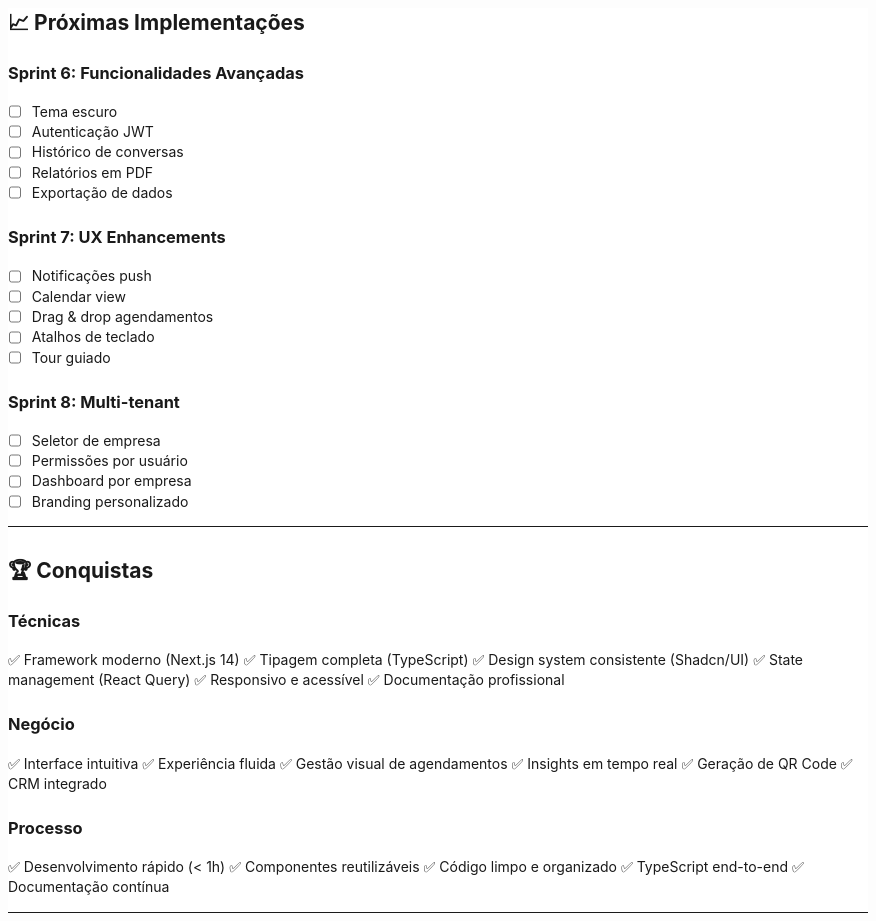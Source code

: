 ## 📈 Próximas Implementações

### Sprint 6: Funcionalidades Avançadas
- [ ] Tema escuro
- [ ] Autenticação JWT
- [ ] Histórico de conversas
- [ ] Relatórios em PDF
- [ ] Exportação de dados

### Sprint 7: UX Enhancements
- [ ] Notificações push
- [ ] Calendar view
- [ ] Drag & drop agendamentos
- [ ] Atalhos de teclado
- [ ] Tour guiado

### Sprint 8: Multi-tenant
- [ ] Seletor de empresa
- [ ] Permissões por usuário
- [ ] Dashboard por empresa
- [ ] Branding personalizado

---

## 🏆 Conquistas

### Técnicas
✅ Framework moderno (Next.js 14)
✅ Tipagem completa (TypeScript)
✅ Design system consistente (Shadcn/UI)
✅ State management (React Query)
✅ Responsivo e acessível
✅ Documentação profissional

### Negócio
✅ Interface intuitiva
✅ Experiência fluida
✅ Gestão visual de agendamentos
✅ Insights em tempo real
✅ Geração de QR Code
✅ CRM integrado

### Processo
✅ Desenvolvimento rápido (< 1h)
✅ Componentes reutilizáveis
✅ Código limpo e organizado
✅ TypeScript end-to-end
✅ Documentação contínua

---